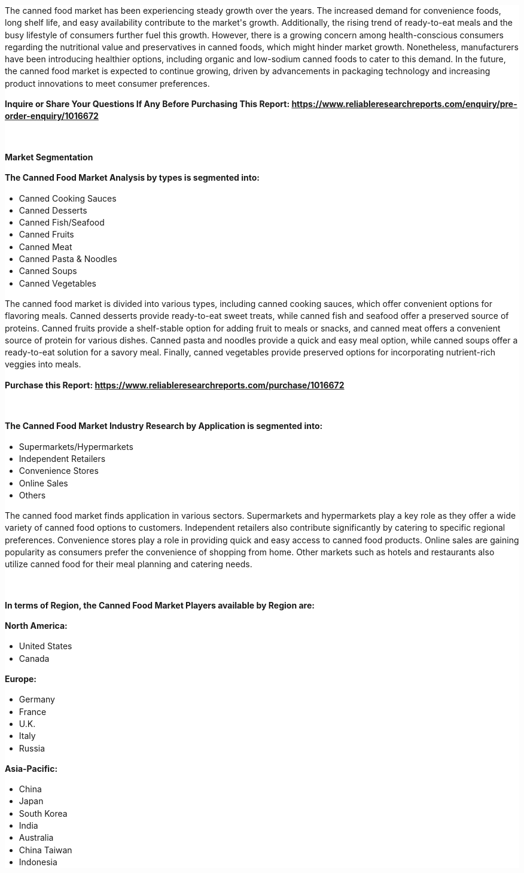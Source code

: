 <p><p>The canned food market has been experiencing steady growth over the years. The increased demand for convenience foods, long shelf life, and easy availability contribute to the market's growth. Additionally, the rising trend of ready-to-eat meals and the busy lifestyle of consumers further fuel this growth. However, there is a growing concern among health-conscious consumers regarding the nutritional value and preservatives in canned foods, which might hinder market growth. Nonetheless, manufacturers have been introducing healthier options, including organic and low-sodium canned foods to cater to this demand. In the future, the canned food market is expected to continue growing, driven by advancements in packaging technology and increasing product innovations to meet consumer preferences.</p></p>
<p><strong>Inquire or Share Your Questions If Any Before Purchasing This Report: <a href="https://www.reliableresearchreports.com/enquiry/pre-order-enquiry/1016672">https://www.reliableresearchreports.com/enquiry/pre-order-enquiry/1016672</a></strong></p>
<p>&nbsp;</p>
<p><strong>Market Segmentation</strong></p>
<p><strong>The Canned Food Market Analysis by types is segmented into:</strong></p>
<p><ul><li>Canned Cooking Sauces</li><li>Canned Desserts</li><li>Canned Fish/Seafood</li><li>Canned Fruits</li><li>Canned Meat</li><li>Canned Pasta & Noodles</li><li>Canned Soups</li><li>Canned Vegetables</li></ul></p>
<p><p>The canned food market is divided into various types, including canned cooking sauces, which offer convenient options for flavoring meals. Canned desserts provide ready-to-eat sweet treats, while canned fish and seafood offer a preserved source of proteins. Canned fruits provide a shelf-stable option for adding fruit to meals or snacks, and canned meat offers a convenient source of protein for various dishes. Canned pasta and noodles provide a quick and easy meal option, while canned soups offer a ready-to-eat solution for a savory meal. Finally, canned vegetables provide preserved options for incorporating nutrient-rich veggies into meals.</p></p>
<p><strong>Purchase this Report:&nbsp;<a href="https://www.reliableresearchreports.com/purchase/1016672">https://www.reliableresearchreports.com/purchase/1016672</a></strong></p>
<p>&nbsp;</p>
<p><strong>The Canned Food Market Industry Research by Application is segmented into:</strong></p>
<p><ul><li>Supermarkets/Hypermarkets</li><li>Independent Retailers</li><li>Convenience Stores</li><li>Online Sales</li><li>Others</li></ul></p>
<p><p>The canned food market finds application in various sectors. Supermarkets and hypermarkets play a key role as they offer a wide variety of canned food options to customers. Independent retailers also contribute significantly by catering to specific regional preferences. Convenience stores play a role in providing quick and easy access to canned food products. Online sales are gaining popularity as consumers prefer the convenience of shopping from home. Other markets such as hotels and restaurants also utilize canned food for their meal planning and catering needs.</p></p>
<p>&nbsp;</p>
<p><strong>In terms of Region, the Canned Food Market Players available by Region are:</strong></p>
<p>
    <p> <strong> North America: </strong>
        <ul>
            <li>United States</li>
            <li>Canada</li>
        </ul>
        </p> 
    <p> <strong> Europe: </strong>
        <ul>
            <li>Germany</li>
            <li>France</li>
            <li>U.K.</li>
            <li>Italy</li>
            <li>Russia</li>
        </ul>
        </p> 
    <p> <strong> Asia-Pacific: </strong>
        <ul>
            <li>China</li>
            <li>Japan</li>
            <li>South Korea</li>
            <li>India</li>
            <li>Australia</li>
            <li>China Taiwan</li>
            <li>Indonesia</li>